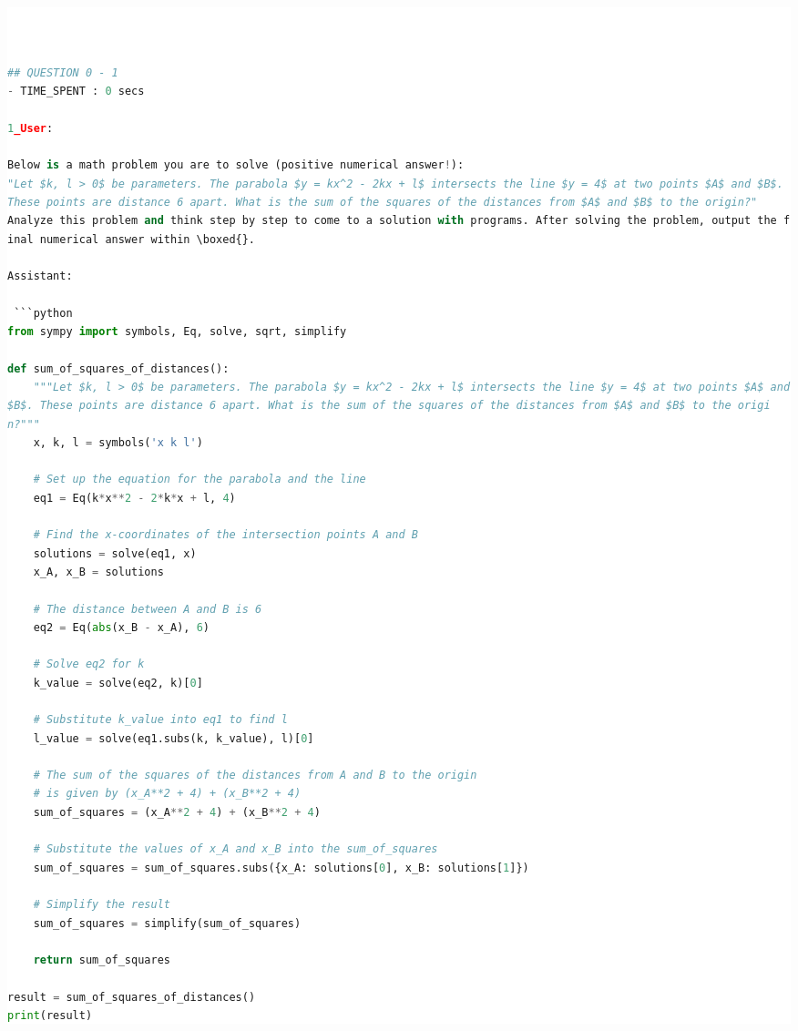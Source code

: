 ```python



## QUESTION 0 - 1 
- TIME_SPENT : 0 secs

1_User:

Below is a math problem you are to solve (positive numerical answer!):
"Let $k, l > 0$ be parameters. The parabola $y = kx^2 - 2kx + l$ intersects the line $y = 4$ at two points $A$ and $B$. These points are distance 6 apart. What is the sum of the squares of the distances from $A$ and $B$ to the origin?"
Analyze this problem and think step by step to come to a solution with programs. After solving the problem, output the final numerical answer within \boxed{}.

Assistant:

 ```python
from sympy import symbols, Eq, solve, sqrt, simplify

def sum_of_squares_of_distances():
    """Let $k, l > 0$ be parameters. The parabola $y = kx^2 - 2kx + l$ intersects the line $y = 4$ at two points $A$ and $B$. These points are distance 6 apart. What is the sum of the squares of the distances from $A$ and $B$ to the origin?"""
    x, k, l = symbols('x k l')

    # Set up the equation for the parabola and the line
    eq1 = Eq(k*x**2 - 2*k*x + l, 4)

    # Find the x-coordinates of the intersection points A and B
    solutions = solve(eq1, x)
    x_A, x_B = solutions

    # The distance between A and B is 6
    eq2 = Eq(abs(x_B - x_A), 6)

    # Solve eq2 for k
    k_value = solve(eq2, k)[0]

    # Substitute k_value into eq1 to find l
    l_value = solve(eq1.subs(k, k_value), l)[0]

    # The sum of the squares of the distances from A and B to the origin
    # is given by (x_A**2 + 4) + (x_B**2 + 4)
    sum_of_squares = (x_A**2 + 4) + (x_B**2 + 4)

    # Substitute the values of x_A and x_B into the sum_of_squares
    sum_of_squares = sum_of_squares.subs({x_A: solutions[0], x_B: solutions[1]})

    # Simplify the result
    sum_of_squares = simplify(sum_of_squares)

    return sum_of_squares

result = sum_of_squares_of_distances()
print(result)
```
